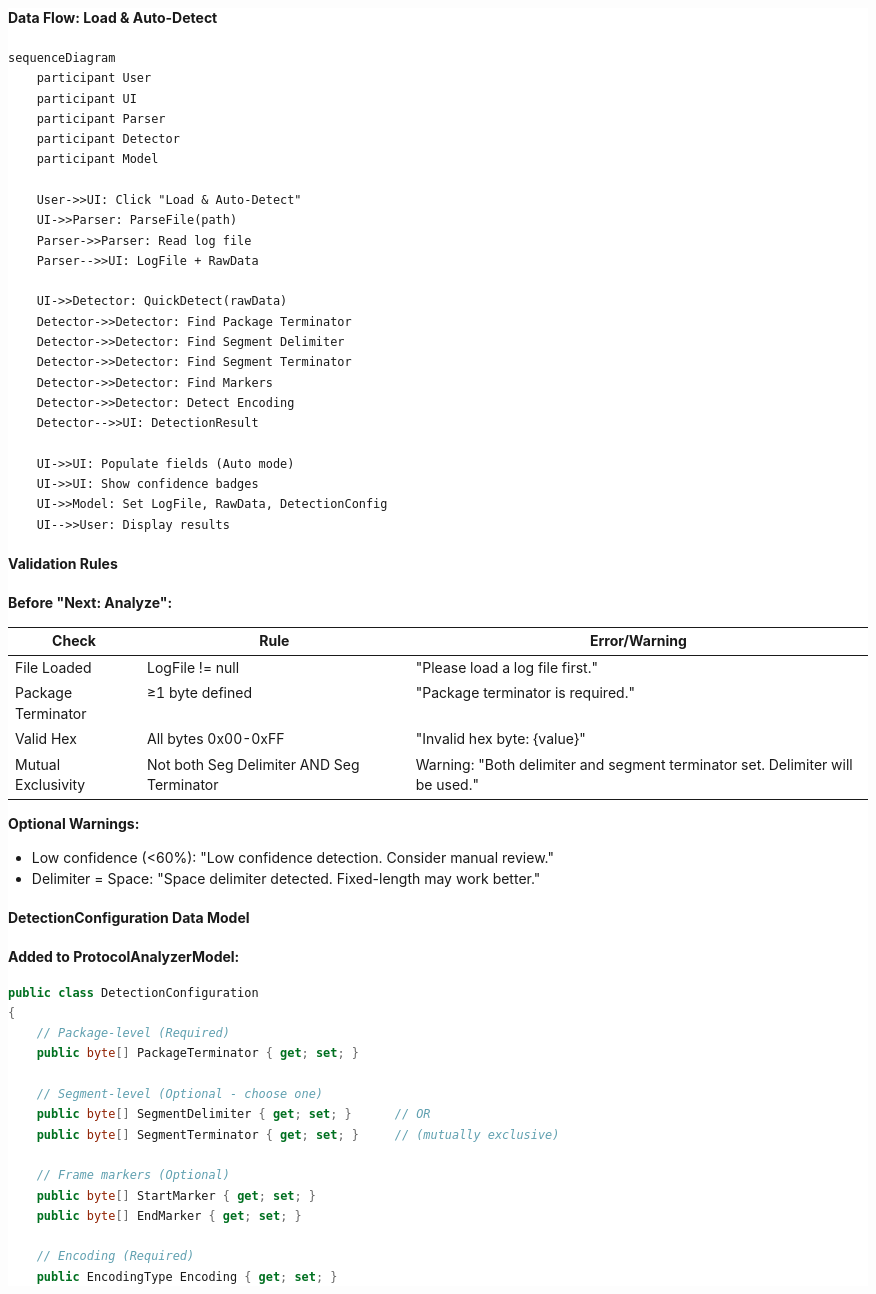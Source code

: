 #### Data Flow: Load & Auto-Detect

```mermaid
sequenceDiagram
    participant User
    participant UI
    participant Parser
    participant Detector
    participant Model

    User->>UI: Click "Load & Auto-Detect"
    UI->>Parser: ParseFile(path)
    Parser->>Parser: Read log file
    Parser-->>UI: LogFile + RawData

    UI->>Detector: QuickDetect(rawData)
    Detector->>Detector: Find Package Terminator
    Detector->>Detector: Find Segment Delimiter
    Detector->>Detector: Find Segment Terminator
    Detector->>Detector: Find Markers
    Detector->>Detector: Detect Encoding
    Detector-->>UI: DetectionResult

    UI->>UI: Populate fields (Auto mode)
    UI->>UI: Show confidence badges
    UI->>Model: Set LogFile, RawData, DetectionConfig
    UI-->>User: Display results
```

#### Validation Rules

**Before "Next: Analyze":**

| Check | Rule | Error/Warning |
|-------|------|---------------|
| File Loaded | LogFile != null | "Please load a log file first." |
| Package Terminator | ≥1 byte defined | "Package terminator is required." |
| Valid Hex | All bytes 0x00-0xFF | "Invalid hex byte: {value}" |
| Mutual Exclusivity | Not both Seg Delimiter AND Seg Terminator | Warning: "Both delimiter and segment terminator set. Delimiter will be used." |

**Optional Warnings:**
- Low confidence (<60%): "Low confidence detection. Consider manual review."
- Delimiter = Space: "Space delimiter detected. Fixed-length may work better."

#### DetectionConfiguration Data Model

**Added to ProtocolAnalyzerModel:**

```csharp
public class DetectionConfiguration
{
    // Package-level (Required)
    public byte[] PackageTerminator { get; set; }

    // Segment-level (Optional - choose one)
    public byte[] SegmentDelimiter { get; set; }      // OR
    public byte[] SegmentTerminator { get; set; }     // (mutually exclusive)

    // Frame markers (Optional)
    public byte[] StartMarker { get; set; }
    public byte[] EndMarker { get; set; }

    // Encoding (Required)
    public EncodingType Encoding { get; set; }
```